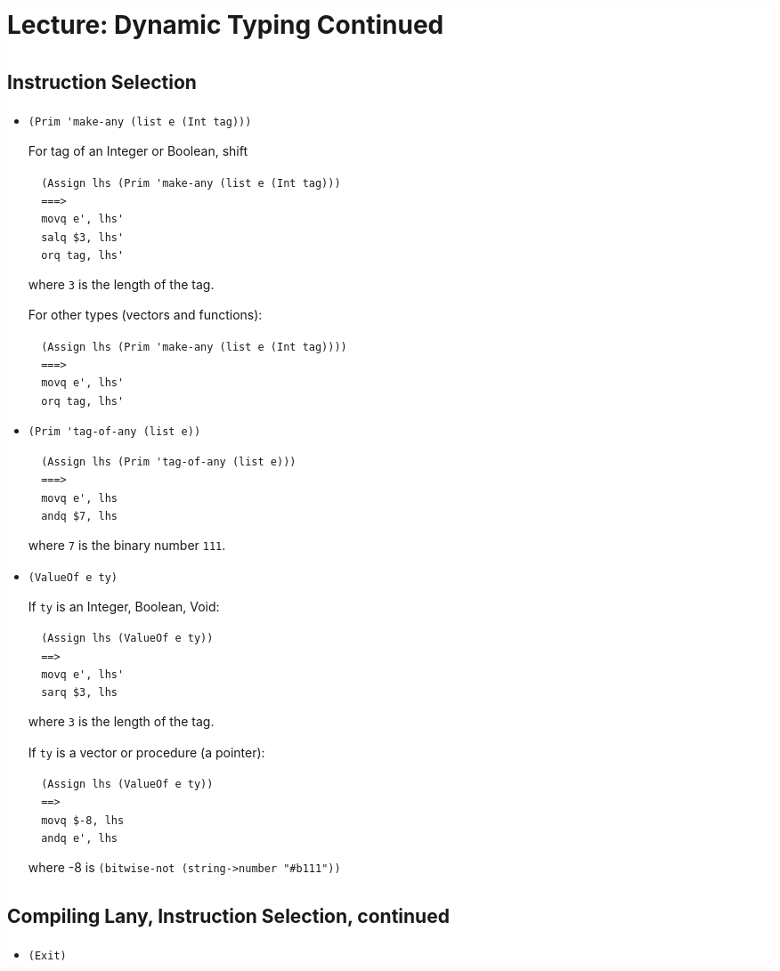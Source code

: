 # Lecture: Dynamic Typing Continued

## Instruction Selection

* `(Prim 'make-any (list e (Int tag)))`

  For tag of an Integer or Boolean, shift 
  

        (Assign lhs (Prim 'make-any (list e (Int tag)))
        ===>
        movq e', lhs'
        salq $3, lhs'
        orq tag, lhs'

  where `3` is the length of the tag.

  For other types (vectors and functions):

        (Assign lhs (Prim 'make-any (list e (Int tag))))
        ===>
        movq e', lhs'
        orq tag, lhs'

* `(Prim 'tag-of-any (list e))`

        (Assign lhs (Prim 'tag-of-any (list e)))
        ===>
        movq e', lhs
        andq $7, lhs

  where `7` is the binary number `111`.

* `(ValueOf e ty)`

  If `ty` is an Integer, Boolean, Void:

        (Assign lhs (ValueOf e ty))
        ==>
        movq e', lhs'
        sarq $3, lhs

  where `3` is the length of the tag.
  
  If `ty` is a vector or procedure (a pointer):

        (Assign lhs (ValueOf e ty))
        ==>
        movq $-8, lhs
        andq e', lhs

  where -8 is `(bitwise-not (string->number "#b111"))`


## Compiling Lany, Instruction Selection, continued

* `(Exit)`
